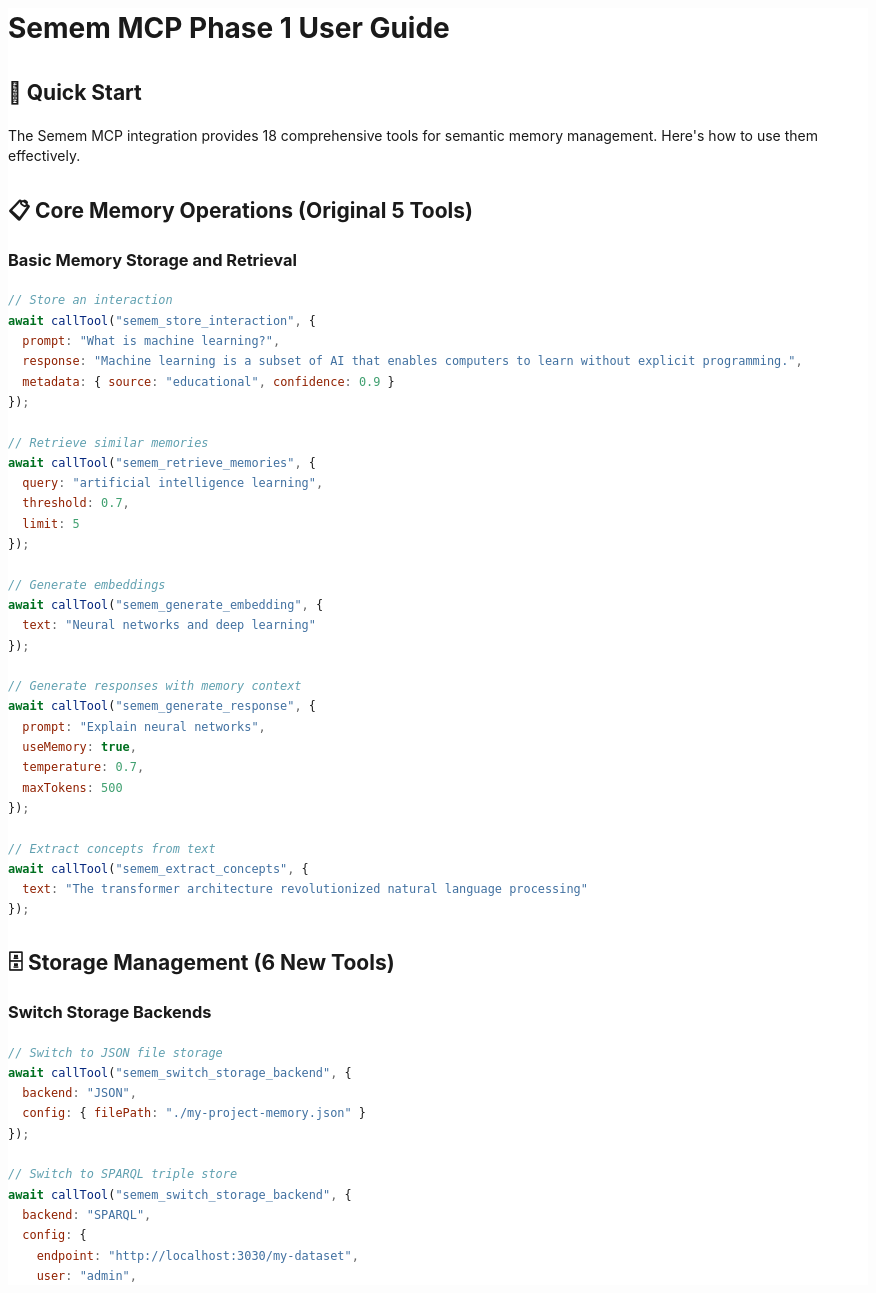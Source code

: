 # Semem MCP Phase 1 User Guide

## 🚀 Quick Start

The Semem MCP integration provides 18 comprehensive tools for semantic memory management. Here's how to use them effectively.

## 📋 Core Memory Operations (Original 5 Tools)

### Basic Memory Storage and Retrieval
```javascript
// Store an interaction
await callTool("semem_store_interaction", {
  prompt: "What is machine learning?",
  response: "Machine learning is a subset of AI that enables computers to learn without explicit programming.",
  metadata: { source: "educational", confidence: 0.9 }
});

// Retrieve similar memories
await callTool("semem_retrieve_memories", {
  query: "artificial intelligence learning",
  threshold: 0.7,
  limit: 5
});

// Generate embeddings
await callTool("semem_generate_embedding", {
  text: "Neural networks and deep learning"
});

// Generate responses with memory context
await callTool("semem_generate_response", {
  prompt: "Explain neural networks",
  useMemory: true,
  temperature: 0.7,
  maxTokens: 500
});

// Extract concepts from text
await callTool("semem_extract_concepts", {
  text: "The transformer architecture revolutionized natural language processing"
});
```

## 🗄️ Storage Management (6 New Tools)

### Switch Storage Backends
```javascript
// Switch to JSON file storage
await callTool("semem_switch_storage_backend", {
  backend: "JSON",
  config: { filePath: "./my-project-memory.json" }
});

// Switch to SPARQL triple store
await callTool("semem_switch_storage_backend", {
  backend: "SPARQL", 
  config: {
    endpoint: "http://localhost:3030/my-dataset",
    user: "admin",
```
